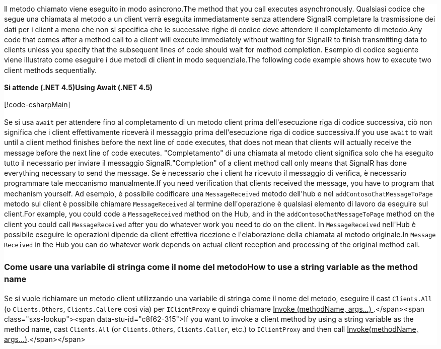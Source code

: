<span data-ttu-id="c8f62-305">Il metodo chiamato viene eseguito in modo asincrono.</span><span class="sxs-lookup"><span data-stu-id="c8f62-305">The method that you call executes asynchronously.</span></span> <span data-ttu-id="c8f62-306">Qualsiasi codice che segue una chiamata al metodo a un client verrà eseguita immediatamente senza attendere SignalR completare la trasmissione dei dati per i client a meno che non si specifica che le successive righe di codice deve attendere il completamento di metodo.</span><span class="sxs-lookup"><span data-stu-id="c8f62-306">Any code that comes after a method call to a client will execute immediately without waiting for SignalR to finish transmitting data to clients unless you specify that the subsequent lines of code should wait for method completion.</span></span> <span data-ttu-id="c8f62-307">Esempio di codice seguente viene illustrato come eseguire i due metodi di client in modo sequenziale.</span><span class="sxs-lookup"><span data-stu-id="c8f62-307">The following code example shows how to execute two client methods sequentially.</span></span>

<span data-ttu-id="c8f62-308">**Si attende (.NET 4.5)**</span><span class="sxs-lookup"><span data-stu-id="c8f62-308">**Using Await (.NET 4.5)**</span></span>

[!code-csharp[Main](hubs-api-guide-server/samples/sample41.cs?highlight=1,3)]

<span data-ttu-id="c8f62-309">Se si usa `await` per attendere fino al completamento di un metodo client prima dell'esecuzione riga di codice successiva, ciò non significa che i client effettivamente riceverà il messaggio prima dell'esecuzione riga di codice successiva.</span><span class="sxs-lookup"><span data-stu-id="c8f62-309">If you use `await` to wait until a client method finishes before the next line of code executes, that does not mean that clients will actually receive the message before the next line of code executes.</span></span> <span data-ttu-id="c8f62-310">"Completamento" di una chiamata al metodo client significa solo che ha eseguito tutto il necessario per inviare il messaggio SignalR.</span><span class="sxs-lookup"><span data-stu-id="c8f62-310">"Completion" of a client method call only means that SignalR has done everything necessary to send the message.</span></span> <span data-ttu-id="c8f62-311">Se è necessario che i client ha ricevuto il messaggio di verifica, è necessario programmare tale meccanismo manualmente.</span><span class="sxs-lookup"><span data-stu-id="c8f62-311">If you need verification that clients received the message, you have to program that mechanism yourself.</span></span> <span data-ttu-id="c8f62-312">Ad esempio, è possibile codificare una `MessageReceived` metodo dell'hub e nel `addContosoChatMessageToPage` metodo sul client è possibile chiamare `MessageReceived` al termine dell'operazione è qualsiasi elemento di lavoro da eseguire sul client.</span><span class="sxs-lookup"><span data-stu-id="c8f62-312">For example, you could code a `MessageReceived` method on the Hub, and in the `addContosoChatMessageToPage` method on the client you could call `MessageReceived` after you do whatever work you need to do on the client.</span></span> <span data-ttu-id="c8f62-313">In `MessageReceived` nell'Hub è possibile eseguire le operazioni dipende da client effettiva ricezione e l'elaborazione della chiamata al metodo originale.</span><span class="sxs-lookup"><span data-stu-id="c8f62-313">In `MessageReceived` in the Hub you can do whatever work depends on actual client reception and processing of the original method call.</span></span>

### <a name="how-to-use-a-string-variable-as-the-method-name"></a><span data-ttu-id="c8f62-314">Come usare una variabile di stringa come il nome del metodo</span><span class="sxs-lookup"><span data-stu-id="c8f62-314">How to use a string variable as the method name</span></span>

<span data-ttu-id="c8f62-315">Se si vuole richiamare un metodo client utilizzando una variabile di stringa come il nome del metodo, eseguire il cast `Clients.All` (o `Clients.Others`, `Clients.Caller`e così via) per `IClientProxy` e quindi chiamare [Invoke (methodName, args...) ](https://msdn.microsoft.com/library/microsoft.aspnet.signalr.hubs.iclientproxy.invoke(v=vs.111).aspx).</span><span class="sxs-lookup"><span data-stu-id="c8f62-315">If you want to invoke a client method by using a string variable as the method name, cast `Clients.All` (or `Clients.Others`, `Clients.Caller`, etc.) to `IClientProxy` and then call [Invoke(methodName, args...)](https://msdn.microsoft.com/library/microsoft.aspnet.signalr.hubs.iclientproxy.invoke(v=vs.111).aspx).</span></span>
